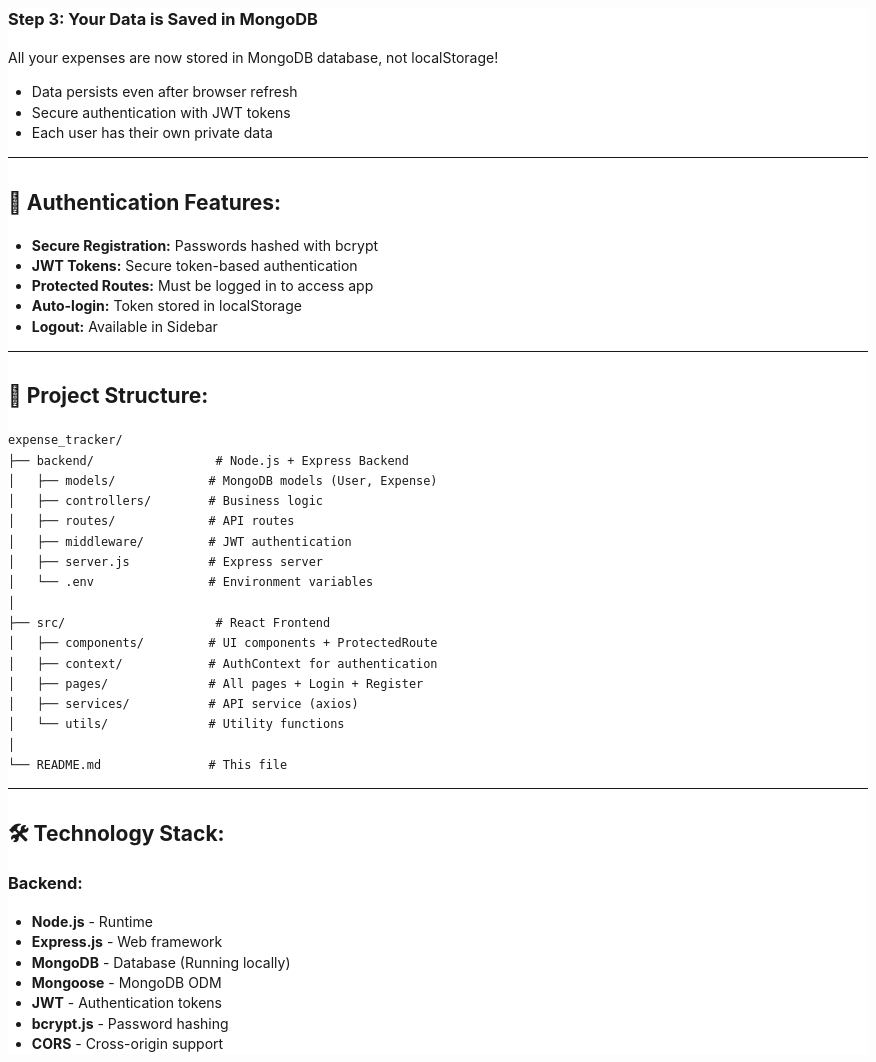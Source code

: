 ### Step 3: Your Data is Saved in MongoDB
All your expenses are now stored in MongoDB database, not localStorage!
- Data persists even after browser refresh
- Secure authentication with JWT tokens
- Each user has their own private data

---

## 🔐 Authentication Features:

- **Secure Registration:** Passwords hashed with bcrypt
- **JWT Tokens:** Secure token-based authentication
- **Protected Routes:** Must be logged in to access app
- **Auto-login:** Token stored in localStorage
- **Logout:** Available in Sidebar

---

## 📁 Project Structure:

```
expense_tracker/
├── backend/                 # Node.js + Express Backend
│   ├── models/             # MongoDB models (User, Expense)
│   ├── controllers/        # Business logic
│   ├── routes/             # API routes
│   ├── middleware/         # JWT authentication
│   ├── server.js           # Express server
│   └── .env                # Environment variables
│
├── src/                     # React Frontend
│   ├── components/         # UI components + ProtectedRoute
│   ├── context/            # AuthContext for authentication
│   ├── pages/              # All pages + Login + Register
│   ├── services/           # API service (axios)
│   └── utils/              # Utility functions
│
└── README.md               # This file
```

---

## 🛠️ Technology Stack:

### Backend:
- **Node.js** - Runtime
- **Express.js** - Web framework
- **MongoDB** - Database (Running locally)
- **Mongoose** - MongoDB ODM
- **JWT** - Authentication tokens
- **bcrypt.js** - Password hashing
- **CORS** - Cross-origin support
